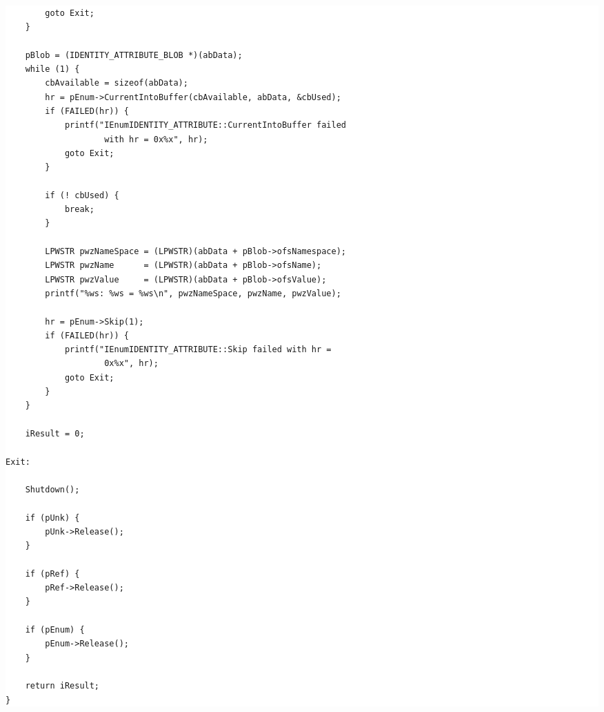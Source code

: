 ```  
        goto Exit;  
    }  

    pBlob = (IDENTITY_ATTRIBUTE_BLOB *)(abData);  
    while (1) {  
        cbAvailable = sizeof(abData);  
        hr = pEnum->CurrentIntoBuffer(cbAvailable, abData, &cbUsed);  
        if (FAILED(hr)) {  
            printf("IEnumIDENTITY_ATTRIBUTE::CurrentIntoBuffer failed   
                    with hr = 0x%x", hr);  
            goto Exit;  
        }  

        if (! cbUsed) {  
            break;  
        }  

        LPWSTR pwzNameSpace = (LPWSTR)(abData + pBlob->ofsNamespace);  
        LPWSTR pwzName      = (LPWSTR)(abData + pBlob->ofsName);  
        LPWSTR pwzValue     = (LPWSTR)(abData + pBlob->ofsValue);  
        printf("%ws: %ws = %ws\n", pwzNameSpace, pwzName, pwzValue);  

        hr = pEnum->Skip(1);  
        if (FAILED(hr)) {  
            printf("IEnumIDENTITY_ATTRIBUTE::Skip failed with hr =   
                    0x%x", hr);  
            goto Exit;  
        }  
    }  

    iResult = 0;  

Exit:  

    Shutdown();  

    if (pUnk) {  
        pUnk->Release();  
    }  

    if (pRef) {  
        pRef->Release();  
    }  

    if (pEnum) {  
        pEnum->Release();  
    }  

    return iResult;  
}  
```  
